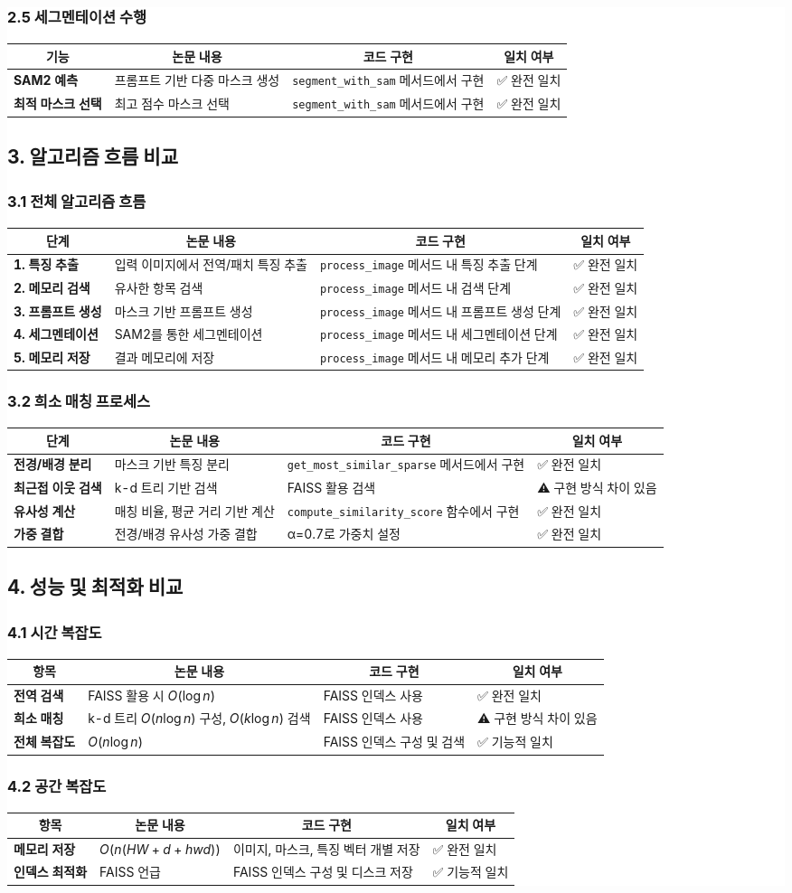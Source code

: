 ### 2.5 세그멘테이션 수행

| 기능 | 논문 내용 | 코드 구현 | 일치 여부 |
|------------|------------|------------|------------|
| **SAM2 예측** | 프롬프트 기반 다중 마스크 생성 | `segment_with_sam` 메서드에서 구현 | ✅ 완전 일치 |
| **최적 마스크 선택** | 최고 점수 마스크 선택 | `segment_with_sam` 메서드에서 구현 | ✅ 완전 일치 |

## 3. 알고리즘 흐름 비교

### 3.1 전체 알고리즘 흐름

| 단계 | 논문 내용 | 코드 구현 | 일치 여부 |
|------------|------------|------------|------------|
| **1. 특징 추출** | 입력 이미지에서 전역/패치 특징 추출 | `process_image` 메서드 내 특징 추출 단계 | ✅ 완전 일치 |
| **2. 메모리 검색** | 유사한 항목 검색 | `process_image` 메서드 내 검색 단계 | ✅ 완전 일치 |
| **3. 프롬프트 생성** | 마스크 기반 프롬프트 생성 | `process_image` 메서드 내 프롬프트 생성 단계 | ✅ 완전 일치 |
| **4. 세그멘테이션** | SAM2를 통한 세그멘테이션 | `process_image` 메서드 내 세그멘테이션 단계 | ✅ 완전 일치 |
| **5. 메모리 저장** | 결과 메모리에 저장 | `process_image` 메서드 내 메모리 추가 단계 | ✅ 완전 일치 |

### 3.2 희소 매칭 프로세스

| 단계 | 논문 내용 | 코드 구현 | 일치 여부 |
|------------|------------|------------|------------|
| **전경/배경 분리** | 마스크 기반 특징 분리 | `get_most_similar_sparse` 메서드에서 구현 | ✅ 완전 일치 |
| **최근접 이웃 검색** | k-d 트리 기반 검색 | FAISS 활용 검색 | ⚠️ 구현 방식 차이 있음 |
| **유사성 계산** | 매칭 비율, 평균 거리 기반 계산 | `compute_similarity_score` 함수에서 구현 | ✅ 완전 일치 |
| **가중 결합** | 전경/배경 유사성 가중 결합 | α=0.7로 가중치 설정 | ✅ 완전 일치 |

## 4. 성능 및 최적화 비교

### 4.1 시간 복잡도

| 항목 | 논문 내용 | 코드 구현 | 일치 여부 |
|------------|------------|------------|------------|
| **전역 검색** | FAISS 활용 시 $O(\log n)$ | FAISS 인덱스 사용 | ✅ 완전 일치 |
| **희소 매칭** | k-d 트리 $O(n \log n)$ 구성, $O(k \log n)$ 검색 | FAISS 인덱스 사용 | ⚠️ 구현 방식 차이 있음 |
| **전체 복잡도** | $O(n \log n)$ | FAISS 인덱스 구성 및 검색 | ✅ 기능적 일치 |

### 4.2 공간 복잡도

| 항목 | 논문 내용 | 코드 구현 | 일치 여부 |
|------------|------------|------------|------------|
| **메모리 저장** | $O(n(HW + d + hwd))$ | 이미지, 마스크, 특징 벡터 개별 저장 | ✅ 완전 일치 |
| **인덱스 최적화** | FAISS 언급 | FAISS 인덱스 구성 및 디스크 저장 | ✅ 기능적 일치 |
